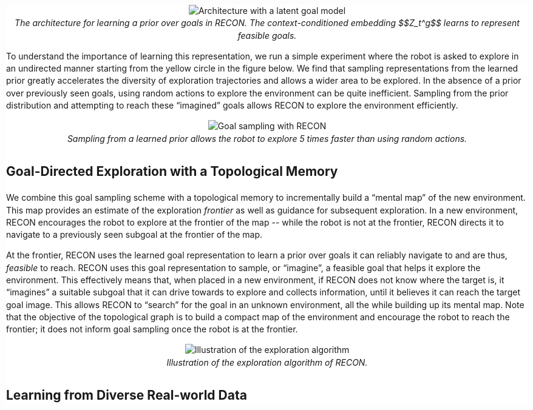 
<p style="text-align:center;">
    <img src="https://bair.berkeley.edu/static/blog/recon/recon_blog_architecture.png" alt="Architecture with a latent goal model" width="100%"><br>
    <i>
    The architecture for learning a prior over goals in RECON. The context-conditioned embedding $$Z_t^g$$ learns to represent feasible goals.
    </i>
</p>

To understand the importance of learning this representation, we run a simple experiment where the robot is asked to explore in an undirected manner starting from the yellow circle in the figure below. We find that sampling representations from the learned prior greatly accelerates the diversity of exploration trajectories and allows a wider area to be explored. In the absence of a prior over previously seen goals, using random actions to explore the environment can be quite inefficient. Sampling from the prior distribution and attempting to reach these “imagined” goals allows RECON to explore the environment efficiently.

<p style="text-align:center;">
    <img src="https://bair.berkeley.edu/static/blog/recon/recon_blog_sampling.png" alt="Goal sampling with RECON" width="80%"><br>
    <i>
    Sampling from a learned prior allows the robot to explore 5 times faster than using random actions.
    </i>
</p>

## Goal-Directed Exploration with a Topological Memory

We combine this goal sampling scheme with a topological memory to incrementally build a “mental map” of the new environment. This map provides an estimate of the exploration _frontier_ as well as guidance for subsequent exploration. In a new environment, RECON encourages the robot to explore at the frontier of the map -- while the robot is not at the frontier, RECON directs it to navigate to a previously seen subgoal at the frontier of the map. 

At the frontier, RECON uses the learned goal representation to learn a prior over goals it can reliably navigate to and are thus, _feasible_ to reach. RECON uses this goal representation to sample, or “imagine”, a feasible goal that helps it explore the environment. This effectively means that, when placed in a new environment, if RECON does not know where the target is, it “imagines” a suitable subgoal that it can drive towards to explore and collects information, until it believes it can reach the target goal image. This allows RECON to “search” for the goal in an unknown environment, all the while building up its mental map. Note that the objective of the topological graph is to build a compact map of the environment and encourage the robot to reach the frontier; it does not inform goal sampling once the robot is at the frontier.

<p style="text-align:center;">
    <img src="https://bair.berkeley.edu/static/blog/recon/recon_blog_exploration.png" alt="Illustration of the exploration algorithm" width="100%"><br>
    <i>
    Illustration of the exploration algorithm of RECON.
    </i>
</p>

## Learning from Diverse Real-world Data
